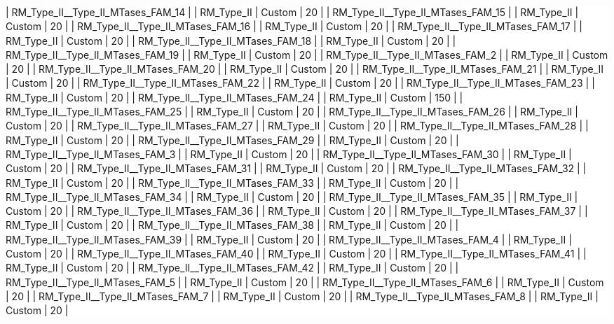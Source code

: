 | RM_Type_II__Type_II_MTases_FAM_14                |                                                  | RM_Type_II             | Custom                  | 20     |
| RM_Type_II__Type_II_MTases_FAM_15                |                                                  | RM_Type_II             | Custom                  | 20     |
| RM_Type_II__Type_II_MTases_FAM_16                |                                                  | RM_Type_II             | Custom                  | 20     |
| RM_Type_II__Type_II_MTases_FAM_17                |                                                  | RM_Type_II             | Custom                  | 20     |
| RM_Type_II__Type_II_MTases_FAM_18                |                                                  | RM_Type_II             | Custom                  | 20     |
| RM_Type_II__Type_II_MTases_FAM_19                |                                                  | RM_Type_II             | Custom                  | 20     |
| RM_Type_II__Type_II_MTases_FAM_2                 |                                                  | RM_Type_II             | Custom                  | 20     |
| RM_Type_II__Type_II_MTases_FAM_20                |                                                  | RM_Type_II             | Custom                  | 20     |
| RM_Type_II__Type_II_MTases_FAM_21                |                                                  | RM_Type_II             | Custom                  | 20     |
| RM_Type_II__Type_II_MTases_FAM_22                |                                                  | RM_Type_II             | Custom                  | 20     |
| RM_Type_II__Type_II_MTases_FAM_23                |                                                  | RM_Type_II             | Custom                  | 20     |
| RM_Type_II__Type_II_MTases_FAM_24                |                                                  | RM_Type_II             | Custom                  | 150    |
| RM_Type_II__Type_II_MTases_FAM_25                |                                                  | RM_Type_II             | Custom                  | 20     |
| RM_Type_II__Type_II_MTases_FAM_26                |                                                  | RM_Type_II             | Custom                  | 20     |
| RM_Type_II__Type_II_MTases_FAM_27                |                                                  | RM_Type_II             | Custom                  | 20     |
| RM_Type_II__Type_II_MTases_FAM_28                |                                                  | RM_Type_II             | Custom                  | 20     |
| RM_Type_II__Type_II_MTases_FAM_29                |                                                  | RM_Type_II             | Custom                  | 20     |
| RM_Type_II__Type_II_MTases_FAM_3                 |                                                  | RM_Type_II             | Custom                  | 20     |
| RM_Type_II__Type_II_MTases_FAM_30                |                                                  | RM_Type_II             | Custom                  | 20     |
| RM_Type_II__Type_II_MTases_FAM_31                |                                                  | RM_Type_II             | Custom                  | 20     |
| RM_Type_II__Type_II_MTases_FAM_32                |                                                  | RM_Type_II             | Custom                  | 20     |
| RM_Type_II__Type_II_MTases_FAM_33                |                                                  | RM_Type_II             | Custom                  | 20     |
| RM_Type_II__Type_II_MTases_FAM_34                |                                                  | RM_Type_II             | Custom                  | 20     |
| RM_Type_II__Type_II_MTases_FAM_35                |                                                  | RM_Type_II             | Custom                  | 20     |
| RM_Type_II__Type_II_MTases_FAM_36                |                                                  | RM_Type_II             | Custom                  | 20     |
| RM_Type_II__Type_II_MTases_FAM_37                |                                                  | RM_Type_II             | Custom                  | 20     |
| RM_Type_II__Type_II_MTases_FAM_38                |                                                  | RM_Type_II             | Custom                  | 20     |
| RM_Type_II__Type_II_MTases_FAM_39                |                                                  | RM_Type_II             | Custom                  | 20     |
| RM_Type_II__Type_II_MTases_FAM_4                 |                                                  | RM_Type_II             | Custom                  | 20     |
| RM_Type_II__Type_II_MTases_FAM_40                |                                                  | RM_Type_II             | Custom                  | 20     |
| RM_Type_II__Type_II_MTases_FAM_41                |                                                  | RM_Type_II             | Custom                  | 20     |
| RM_Type_II__Type_II_MTases_FAM_42                |                                                  | RM_Type_II             | Custom                  | 20     |
| RM_Type_II__Type_II_MTases_FAM_5                 |                                                  | RM_Type_II             | Custom                  | 20     |
| RM_Type_II__Type_II_MTases_FAM_6                 |                                                  | RM_Type_II             | Custom                  | 20     |
| RM_Type_II__Type_II_MTases_FAM_7                 |                                                  | RM_Type_II             | Custom                  | 20     |
| RM_Type_II__Type_II_MTases_FAM_8                 |                                                  | RM_Type_II             | Custom                  | 20     |